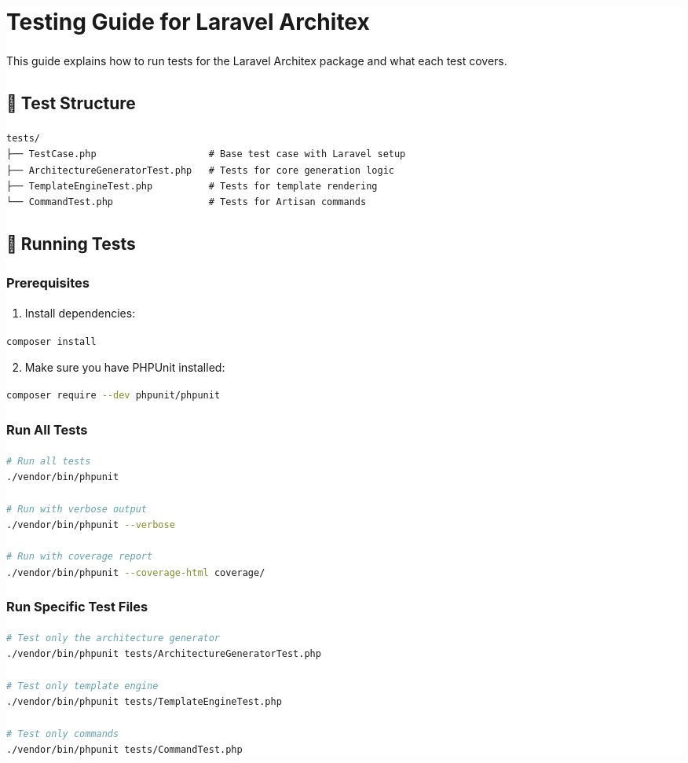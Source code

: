 # Testing Guide for Laravel Architex

This guide explains how to run tests for the Laravel Architex package and what each test covers.

## 🧪 Test Structure

```
tests/
├── TestCase.php                    # Base test case with Laravel setup
├── ArchitectureGeneratorTest.php   # Tests for core generation logic
├── TemplateEngineTest.php          # Tests for template rendering
└── CommandTest.php                 # Tests for Artisan commands
```

## 🚀 Running Tests

### Prerequisites

1. Install dependencies:
```bash
composer install
```

2. Make sure you have PHPUnit installed:
```bash
composer require --dev phpunit/phpunit
```

### Run All Tests

```bash
# Run all tests
./vendor/bin/phpunit

# Run with verbose output
./vendor/bin/phpunit --verbose

# Run with coverage report
./vendor/bin/phpunit --coverage-html coverage/
```

### Run Specific Test Files

```bash
# Test only the architecture generator
./vendor/bin/phpunit tests/ArchitectureGeneratorTest.php

# Test only template engine
./vendor/bin/phpunit tests/TemplateEngineTest.php

# Test only commands
./vendor/bin/phpunit tests/CommandTest.php
```
